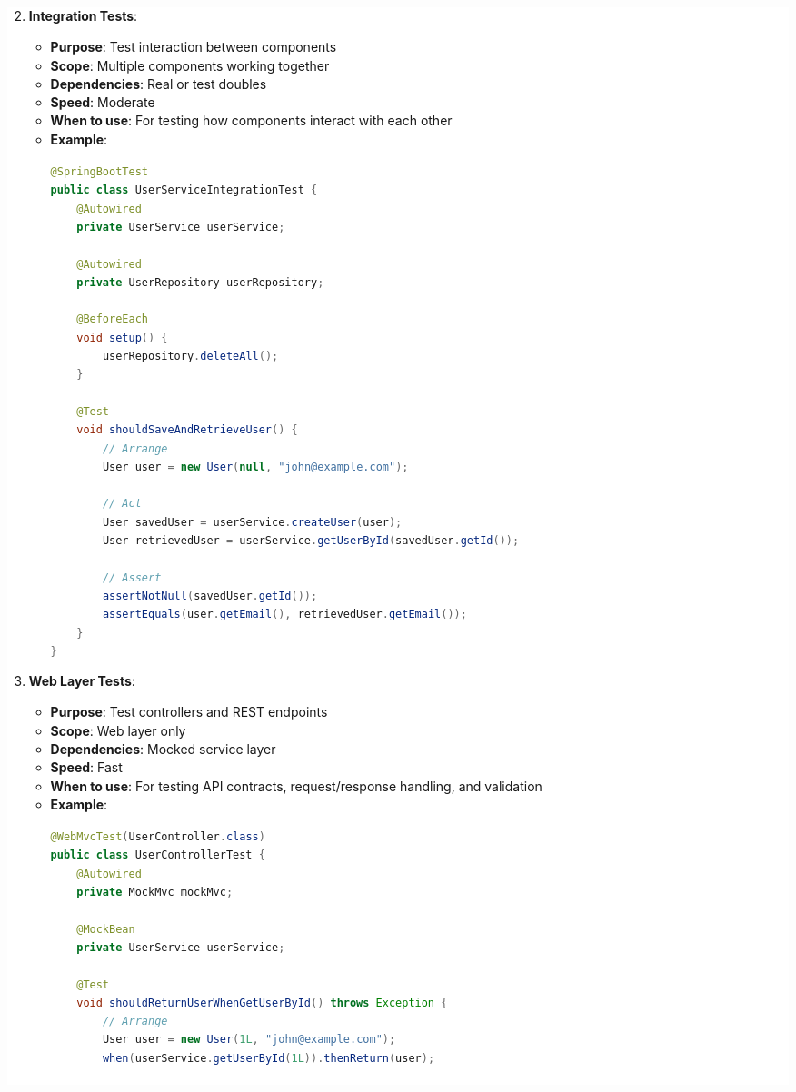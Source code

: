 2. **Integration Tests**:
   - **Purpose**: Test interaction between components
   - **Scope**: Multiple components working together
   - **Dependencies**: Real or test doubles
   - **Speed**: Moderate
   - **When to use**: For testing how components interact with each other
   - **Example**:
     ```java
     @SpringBootTest
     public class UserServiceIntegrationTest {
         @Autowired
         private UserService userService;
         
         @Autowired
         private UserRepository userRepository;
         
         @BeforeEach
         void setup() {
             userRepository.deleteAll();
         }
         
         @Test
         void shouldSaveAndRetrieveUser() {
             // Arrange
             User user = new User(null, "john@example.com");
             
             // Act
             User savedUser = userService.createUser(user);
             User retrievedUser = userService.getUserById(savedUser.getId());
             
             // Assert
             assertNotNull(savedUser.getId());
             assertEquals(user.getEmail(), retrievedUser.getEmail());
         }
     }
     ```

3. **Web Layer Tests**:
   - **Purpose**: Test controllers and REST endpoints
   - **Scope**: Web layer only
   - **Dependencies**: Mocked service layer
   - **Speed**: Fast
   - **When to use**: For testing API contracts, request/response handling, and validation
   - **Example**:
     ```java
     @WebMvcTest(UserController.class)
     public class UserControllerTest {
         @Autowired
         private MockMvc mockMvc;
         
         @MockBean
         private UserService userService;
         
         @Test
         void shouldReturnUserWhenGetUserById() throws Exception {
             // Arrange
             User user = new User(1L, "john@example.com");
             when(userService.getUserById(1L)).thenReturn(user);
             